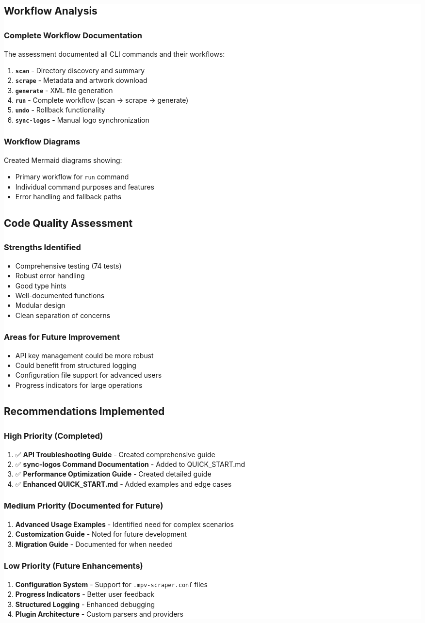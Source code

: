 ## Workflow Analysis

### **Complete Workflow Documentation**
The assessment documented all CLI commands and their workflows:

1. **`scan`** - Directory discovery and summary
2. **`scrape`** - Metadata and artwork download
3. **`generate`** - XML file generation
4. **`run`** - Complete workflow (scan → scrape → generate)
5. **`undo`** - Rollback functionality
6. **`sync-logos`** - Manual logo synchronization

### **Workflow Diagrams**
Created Mermaid diagrams showing:
- Primary workflow for `run` command
- Individual command purposes and features
- Error handling and fallback paths

## Code Quality Assessment

### **Strengths Identified**
- Comprehensive testing (74 tests)
- Robust error handling
- Good type hints
- Well-documented functions
- Modular design
- Clean separation of concerns

### **Areas for Future Improvement**
- API key management could be more robust
- Could benefit from structured logging
- Configuration file support for advanced users
- Progress indicators for large operations

## Recommendations Implemented

### **High Priority (Completed)**
1. ✅ **API Troubleshooting Guide** - Created comprehensive guide
2. ✅ **sync-logos Command Documentation** - Added to QUICK_START.md
3. ✅ **Performance Optimization Guide** - Created detailed guide
4. ✅ **Enhanced QUICK_START.md** - Added examples and edge cases

### **Medium Priority (Documented for Future)**
1. **Advanced Usage Examples** - Identified need for complex scenarios
2. **Customization Guide** - Noted for future development
3. **Migration Guide** - Documented for when needed

### **Low Priority (Future Enhancements)**
1. **Configuration System** - Support for `.mpv-scraper.conf` files
2. **Progress Indicators** - Better user feedback
3. **Structured Logging** - Enhanced debugging
4. **Plugin Architecture** - Custom parsers and providers
